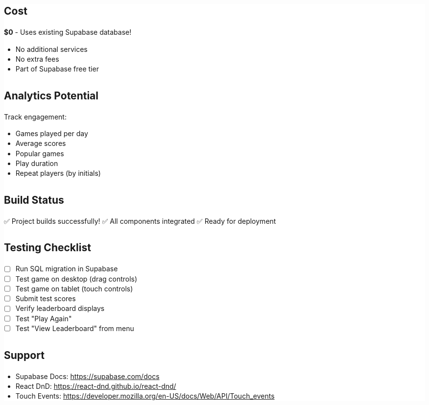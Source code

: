 ## Cost

**$0** - Uses existing Supabase database!
- No additional services
- No extra fees
- Part of Supabase free tier

## Analytics Potential

Track engagement:
- Games played per day
- Average scores
- Popular games
- Play duration
- Repeat players (by initials)

## Build Status

✅ Project builds successfully!
✅ All components integrated
✅ Ready for deployment

## Testing Checklist

- [ ] Run SQL migration in Supabase
- [ ] Test game on desktop (drag controls)
- [ ] Test game on tablet (touch controls)
- [ ] Submit test scores
- [ ] Verify leaderboard displays
- [ ] Test "Play Again"
- [ ] Test "View Leaderboard" from menu

## Support

- Supabase Docs: https://supabase.com/docs
- React DnD: https://react-dnd.github.io/react-dnd/
- Touch Events: https://developer.mozilla.org/en-US/docs/Web/API/Touch_events
